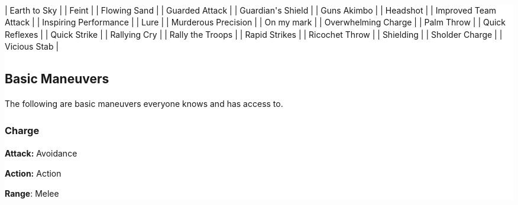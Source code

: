 | Earth to Sky           |
| Feint                  |
| Flowing Sand           |
| Guarded Attack         |
| Guardian's Shield      |
| Guns Akimbo            |
| Headshot               |
| Improved Team Attack   |
| Inspiring Performance  |
| Lure                   |
| Murderous Precision    |
| On my mark             |
| Overwhelming Charge    |
| Palm Throw             |
| Quick Reflexes         |
| Quick Strike           |
| Rallying Cry           |
| Rally the Troops       |
| Rapid Strikes          |
| Ricochet Throw         |
| Shielding              |
| Sholder Charge         |
| Vicious Stab           |

## Basic Maneuvers 

The following are basic maneuvers everyone knows and has access to.

### Charge

**Attack:** Avoidance

**Action:** Action

**Range**: Melee
